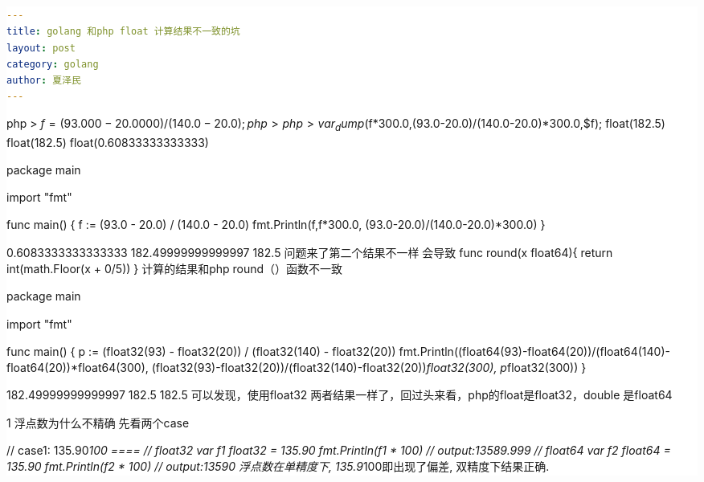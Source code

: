 ```yaml
---
title: golang 和php float 计算结果不一致的坑
layout: post
category: golang
author: 夏泽民
---
```

php > $f=(93.000-20.0000)/(140.0-20.0);
php > php >  var_dump($f*300.0,(93.0-20.0)/(140.0-20.0)*300.0,$f);
float(182.5)
float(182.5)
float(0.60833333333333)

package main

import "fmt"

func main() {
	f := (93.0 - 20.0) / (140.0 - 20.0)
	fmt.Println(f,f*300.0, (93.0-20.0)/(140.0-20.0)*300.0)
}

0.6083333333333333 182.49999999999997 182.5
问题来了第二个结果不一样
会导致
func round(x float64){
    return int(math.Floor(x + 0/5))
}
计算的结果和php round（）函数不一致

package main

import "fmt"

func main() {
    p := (float32(93) - float32(20)) / (float32(140) - float32(20))
    fmt.Println((float64(93)-float64(20))/(float64(140)-float64(20))*float64(300), (float32(93)-float32(20))/(float32(140)-float32(20))*float32(300), p*float32(300))
}

182.49999999999997 182.5 182.5
可以发现，使用float32 两者结果一样了，回过头来看，php的float是float32，double 是float64

1 浮点数为什么不精确
先看两个case

// case1: 135.90*100 ====
// float32
var f1 float32 = 135.90
fmt.Println(f1 * 100) // output:13589.999
// float64
var f2 float64 = 135.90
fmt.Println(f2 * 100) // output:13590
浮点数在单精度下, 135.9*100即出现了偏差, 双精度下结果正确.
